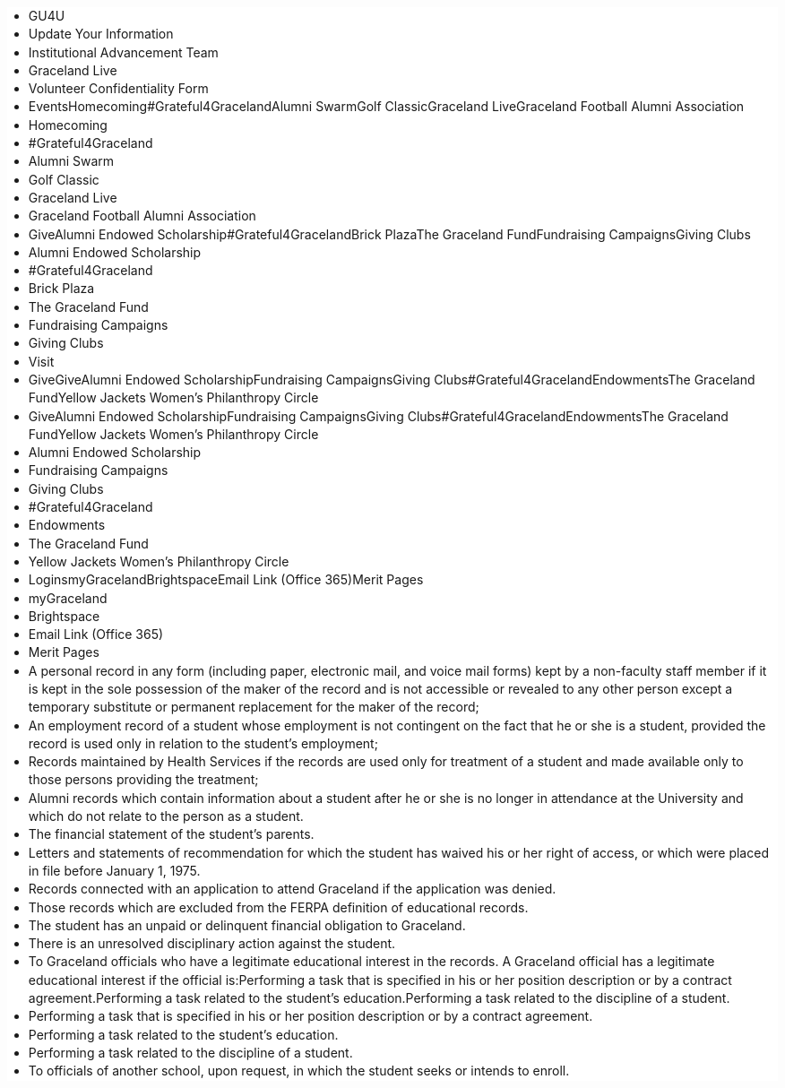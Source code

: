 - GU4U
- Update Your Information
- Institutional Advancement Team
- Graceland Live
- Volunteer Confidentiality Form
- EventsHomecoming#Grateful4GracelandAlumni SwarmGolf ClassicGraceland LiveGraceland Football Alumni Association
- Homecoming
- #Grateful4Graceland
- Alumni Swarm
- Golf Classic
- Graceland Live
- Graceland Football Alumni Association
- GiveAlumni Endowed Scholarship#Grateful4GracelandBrick PlazaThe Graceland FundFundraising CampaignsGiving Clubs
- Alumni Endowed Scholarship
- #Grateful4Graceland
- Brick Plaza
- The Graceland Fund
- Fundraising Campaigns
- Giving Clubs
- Visit
- GiveGiveAlumni Endowed ScholarshipFundraising CampaignsGiving Clubs#Grateful4GracelandEndowmentsThe Graceland FundYellow Jackets Women’s Philanthropy Circle
- GiveAlumni Endowed ScholarshipFundraising CampaignsGiving Clubs#Grateful4GracelandEndowmentsThe Graceland FundYellow Jackets Women’s Philanthropy Circle
- Alumni Endowed Scholarship
- Fundraising Campaigns
- Giving Clubs
- #Grateful4Graceland
- Endowments
- The Graceland Fund
- Yellow Jackets Women’s Philanthropy Circle
- LoginsmyGracelandBrightspaceEmail Link (Office 365)Merit Pages
- myGraceland
- Brightspace
- Email Link (Office 365)
- Merit Pages
- A personal record in any form (including paper, electronic mail, and voice mail forms) kept by a non-faculty staff member if it is kept in the sole possession of the maker of the record and is not accessible or revealed to any other person except a temporary substitute or permanent replacement for the maker of the record;
- An employment record of a student whose employment is not contingent on the fact that he or she is a student, provided the record is used only in relation to the student’s employment;
- Records maintained by Health Services if the records are used only for treatment of a student and made available only to those persons providing the treatment;
- Alumni records which contain information about a student after he or she is no longer in attendance at the University and which do not relate to the person as a student.
- The financial statement of the student’s parents.
- Letters and statements of recommendation for which the student has waived his or her right of access, or which were placed in file before January 1, 1975.
- Records connected with an application to attend Graceland if the application was denied.
- Those records which are excluded from the FERPA definition of educational records.
- The student has an unpaid or delinquent financial obligation to Graceland.
- There is an unresolved disciplinary action against the student.
- To Graceland officials who have a legitimate educational interest in the records. A Graceland official has a legitimate educational interest if the official is:Performing a task that is specified in his or her position description or by a contract agreement.Performing a task related to the student’s education.Performing a task related to the discipline of a student.
- Performing a task that is specified in his or her position description or by a contract agreement.
- Performing a task related to the student’s education.
- Performing a task related to the discipline of a student.
- To officials of another school, upon request, in which the student seeks or intends to enroll.